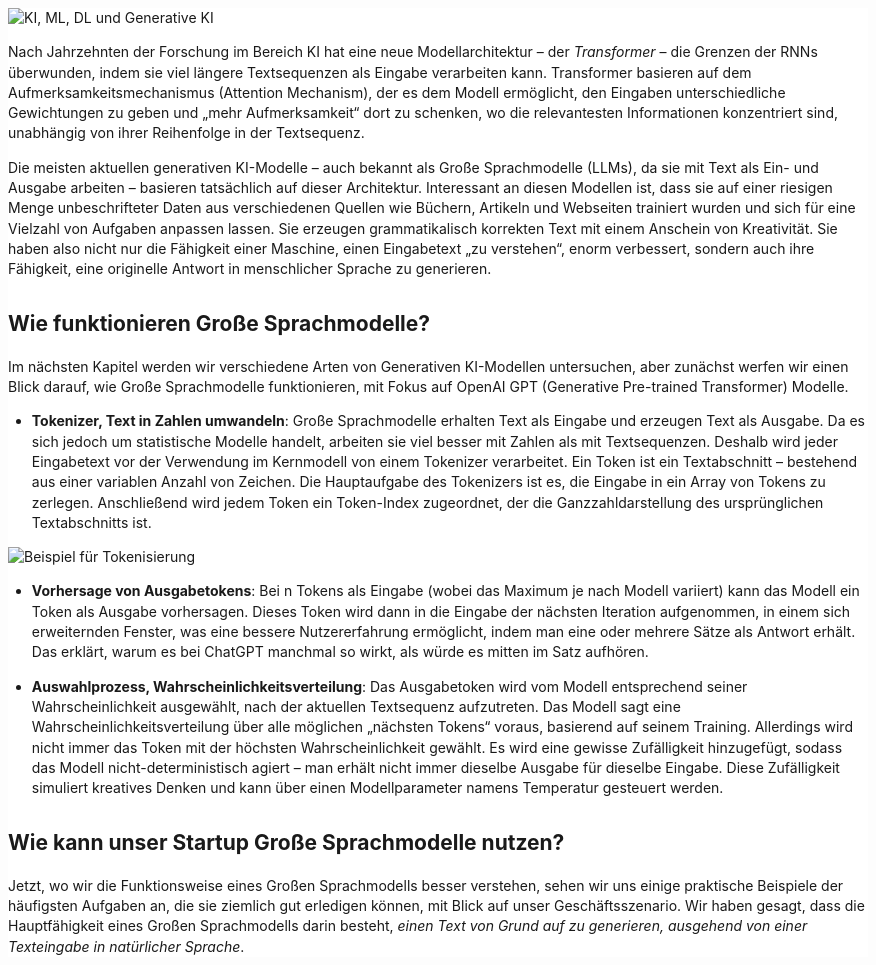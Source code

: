 ![KI, ML, DL und Generative KI](../../../translated_images/AI-diagram.c391fa518451a40de58d4f792c88adb8568d8cb4c48eed6e97b6b16e621eeb77.de.png)

Nach Jahrzehnten der Forschung im Bereich KI hat eine neue Modellarchitektur – der _Transformer_ – die Grenzen der RNNs überwunden, indem sie viel längere Textsequenzen als Eingabe verarbeiten kann. Transformer basieren auf dem Aufmerksamkeitsmechanismus (Attention Mechanism), der es dem Modell ermöglicht, den Eingaben unterschiedliche Gewichtungen zu geben und „mehr Aufmerksamkeit“ dort zu schenken, wo die relevantesten Informationen konzentriert sind, unabhängig von ihrer Reihenfolge in der Textsequenz.

Die meisten aktuellen generativen KI-Modelle – auch bekannt als Große Sprachmodelle (LLMs), da sie mit Text als Ein- und Ausgabe arbeiten – basieren tatsächlich auf dieser Architektur. Interessant an diesen Modellen ist, dass sie auf einer riesigen Menge unbeschrifteter Daten aus verschiedenen Quellen wie Büchern, Artikeln und Webseiten trainiert wurden und sich für eine Vielzahl von Aufgaben anpassen lassen. Sie erzeugen grammatikalisch korrekten Text mit einem Anschein von Kreativität. Sie haben also nicht nur die Fähigkeit einer Maschine, einen Eingabetext „zu verstehen“, enorm verbessert, sondern auch ihre Fähigkeit, eine originelle Antwort in menschlicher Sprache zu generieren.

## Wie funktionieren Große Sprachmodelle?

Im nächsten Kapitel werden wir verschiedene Arten von Generativen KI-Modellen untersuchen, aber zunächst werfen wir einen Blick darauf, wie Große Sprachmodelle funktionieren, mit Fokus auf OpenAI GPT (Generative Pre-trained Transformer) Modelle.

- **Tokenizer, Text in Zahlen umwandeln**: Große Sprachmodelle erhalten Text als Eingabe und erzeugen Text als Ausgabe. Da es sich jedoch um statistische Modelle handelt, arbeiten sie viel besser mit Zahlen als mit Textsequenzen. Deshalb wird jeder Eingabetext vor der Verwendung im Kernmodell von einem Tokenizer verarbeitet. Ein Token ist ein Textabschnitt – bestehend aus einer variablen Anzahl von Zeichen. Die Hauptaufgabe des Tokenizers ist es, die Eingabe in ein Array von Tokens zu zerlegen. Anschließend wird jedem Token ein Token-Index zugeordnet, der die Ganzzahldarstellung des ursprünglichen Textabschnitts ist.

![Beispiel für Tokenisierung](../../../translated_images/tokenizer-example.80a5c151ee7d1bd485eff5aca60ac3d2c1eaaff4c0746e09b98c696c959afbfa.de.png)

- **Vorhersage von Ausgabetokens**: Bei n Tokens als Eingabe (wobei das Maximum je nach Modell variiert) kann das Modell ein Token als Ausgabe vorhersagen. Dieses Token wird dann in die Eingabe der nächsten Iteration aufgenommen, in einem sich erweiternden Fenster, was eine bessere Nutzererfahrung ermöglicht, indem man eine oder mehrere Sätze als Antwort erhält. Das erklärt, warum es bei ChatGPT manchmal so wirkt, als würde es mitten im Satz aufhören.

- **Auswahlprozess, Wahrscheinlichkeitsverteilung**: Das Ausgabetoken wird vom Modell entsprechend seiner Wahrscheinlichkeit ausgewählt, nach der aktuellen Textsequenz aufzutreten. Das Modell sagt eine Wahrscheinlichkeitsverteilung über alle möglichen „nächsten Tokens“ voraus, basierend auf seinem Training. Allerdings wird nicht immer das Token mit der höchsten Wahrscheinlichkeit gewählt. Es wird eine gewisse Zufälligkeit hinzugefügt, sodass das Modell nicht-deterministisch agiert – man erhält nicht immer dieselbe Ausgabe für dieselbe Eingabe. Diese Zufälligkeit simuliert kreatives Denken und kann über einen Modellparameter namens Temperatur gesteuert werden.

## Wie kann unser Startup Große Sprachmodelle nutzen?

Jetzt, wo wir die Funktionsweise eines Großen Sprachmodells besser verstehen, sehen wir uns einige praktische Beispiele der häufigsten Aufgaben an, die sie ziemlich gut erledigen können, mit Blick auf unser Geschäftsszenario. Wir haben gesagt, dass die Hauptfähigkeit eines Großen Sprachmodells darin besteht, _einen Text von Grund auf zu generieren, ausgehend von einer Texteingabe in natürlicher Sprache_.
